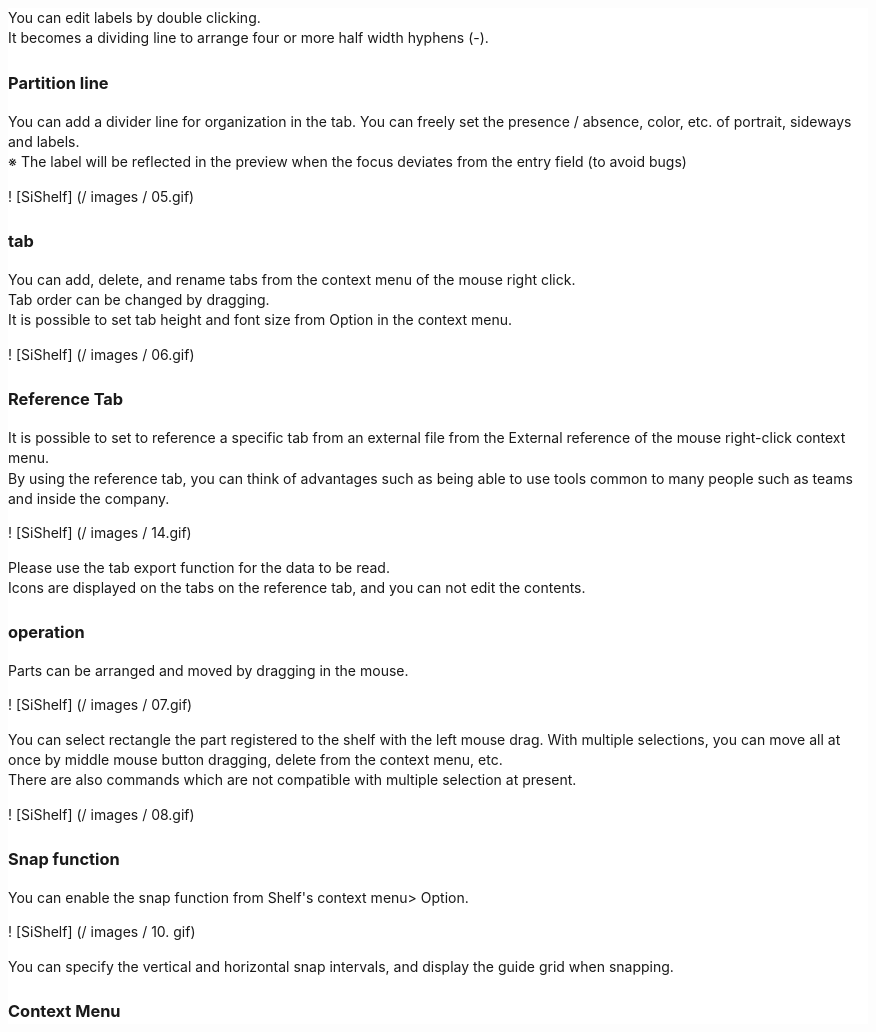 You can edit labels by double clicking.  
It becomes a dividing line to arrange four or more half width hyphens (-).

### Partition line

You can add a divider line for organization in the tab.
You can freely set the presence / absence, color, etc. of portrait, sideways and labels.  
※ The label will be reflected in the preview when the focus deviates from the entry field (to avoid bugs)

! [SiShelf] (/ images / 05.gif)


### tab

You can add, delete, and rename tabs from the context menu of the mouse right click.  
Tab order can be changed by dragging.  
It is possible to set tab height and font size from Option in the context menu.  

! [SiShelf] (/ images / 06.gif)

### Reference Tab

It is possible to set to reference a specific tab from an external file from the External reference of the mouse right-click context menu.  
By using the reference tab, you can think of advantages such as being able to use tools common to many people such as teams and inside the company.

! [SiShelf] (/ images / 14.gif)

Please use the tab export function for the data to be read.  
Icons are displayed on the tabs on the reference tab, and you can not edit the contents.

### operation

Parts can be arranged and moved by dragging in the mouse.

! [SiShelf] (/ images / 07.gif)

You can select rectangle the part registered to the shelf with the left mouse drag.
With multiple selections, you can move all at once by middle mouse button dragging, delete from the context menu, etc.  
There are also commands which are not compatible with multiple selection at present.

! [SiShelf] (/ images / 08.gif)

### Snap function

You can enable the snap function from Shelf's context menu> Option.

! [SiShelf] (/ images / 10. gif)

You can specify the vertical and horizontal snap intervals, and display the guide grid when snapping.


### Context Menu
